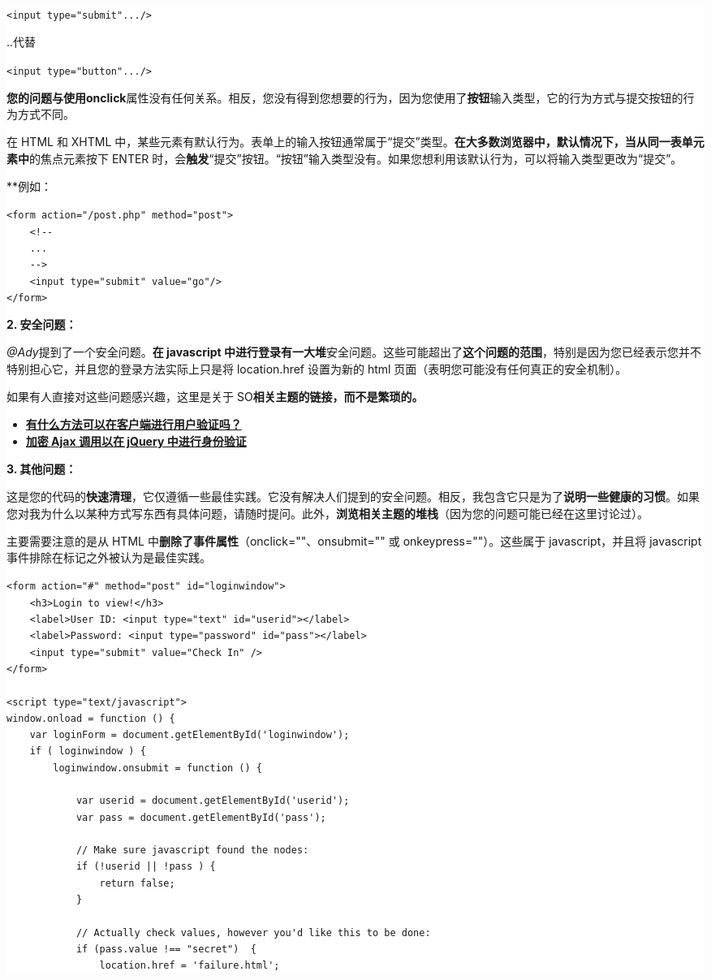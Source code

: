 ```
<input type="submit".../> 
```

..代替

```
<input type="button".../> 
```

**您的问题与使用onclick**属性没有任何关系。相反，您没有得到您想要的行为，因为您使用了**按钮**输入类型，它的行为方式与提交按钮的行为方式不同。

在 HTML 和 XHTML 中，某些元素有默认行为。表单上的输入按钮通常属于“提交”类型。**在大多数浏览器中，默认情况下，当从同一表单元素中**的焦点元素按下 ENTER 时，会**触发**“提交”按钮。“按钮”输入类型没有。如果您想利用该默认行为，可以将输入类型更改为“提交”。

 **例如：

```
<form action="/post.php" method="post">
    <!-- 
    ...
    -->
    <input type="submit" value="go"/>
</form> 
```

**2\. 安全问题：**

*@Ady*提到了一个安全问题。**在 javascript 中进行登录有一大堆**安全问题。这些可能超出了**这个问题的范围**，特别是因为您已经表示您并不特别担心它，并且您的登录方法实际上只是将 location.href 设置为新的 html 页面（表明您可能没有任何真正的安全机制）。

如果有人直接对这些问题感兴趣，这里是关于 SO**相关主题的链接，而不是繁琐的。**

*   [**有什么方法可以在客户端进行用户验证吗？**](https://stackoverflow.com/questions/32710/is-there-some-way-i-can-validate-a-user-in-client-side)
*   [**加密 Ajax 调用以在 jQuery 中进行身份验证**](https://stackoverflow.com/questions/148068/is-encrypting-ajax-calls-for-authentication-possible-with-jquery)

**3\. 其他问题：**

这是您的代码的**快速清理**，它仅遵循一些最佳实践。它没有解决人们提到的安全问题。相反，我包含它只是为了**说明一些健康的习惯**。如果您对我为什么以某种方式写东西有具体问题，请随时提问。此外，**浏览相关主题的堆栈**（因为您的问题可能已经在这里讨论过）。

主要需要注意的是从 HTML 中**删除了事件属性**（onclick=""、onsubmit="" 或 onkeypress=""）。这些属于 javascript，并且将 javascript 事件排除在标记之外被认为是最佳实践。

```
<form action="#" method="post" id="loginwindow">
    <h3>Login to view!</h3>
    <label>User ID: <input type="text" id="userid"></label>
    <label>Password: <input type="password" id="pass"></label>
    <input type="submit" value="Check In" />
</form>

<script type="text/javascript">
window.onload = function () {
    var loginForm = document.getElementById('loginwindow');
    if ( loginwindow ) {
        loginwindow.onsubmit = function () {

            var userid = document.getElementById('userid');
            var pass = document.getElementById('pass');

            // Make sure javascript found the nodes:
            if (!userid || !pass ) {
                return false;
            }

            // Actually check values, however you'd like this to be done:
            if (pass.value !== "secret")  {
                location.href = 'failure.html';
```